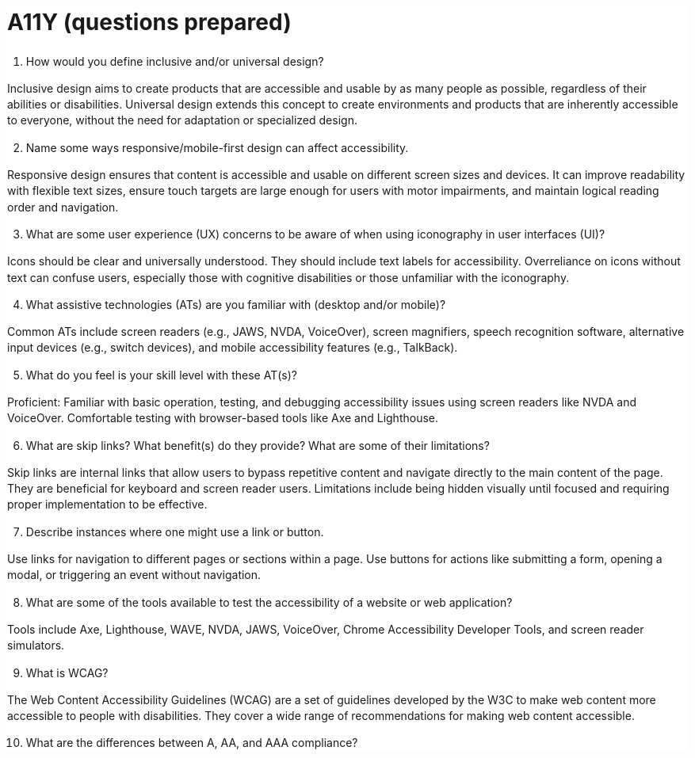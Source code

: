 # A11Y (questions prepared)

1. How would you define inclusive and/or universal design?

Inclusive design aims to create products that are accessible and usable by as many people as possible, regardless of their abilities or disabilities. Universal design extends this concept to create environments and products that are inherently accessible to everyone, without the need for adaptation or specialized design.

2. Name some ways responsive/mobile-first design can affect accessibility.

Responsive design ensures that content is accessible and usable on different screen sizes and devices. It can improve readability with flexible text sizes, ensure touch targets are large enough for users with motor impairments, and maintain logical reading order and navigation.

3. What are some user experience (UX) concerns to be aware of when using iconography in user interfaces (UI)?

Icons should be clear and universally understood. They should include text labels for accessibility. Overreliance on icons without text can confuse users, especially those with cognitive disabilities or those unfamiliar with the iconography.

4. What assistive technologies (ATs) are you familiar with (desktop and/or mobile)?

Common ATs include screen readers (e.g., JAWS, NVDA, VoiceOver), screen magnifiers, speech recognition software, alternative input devices (e.g., switch devices), and mobile accessibility features (e.g., TalkBack).

5. What do you feel is your skill level with these AT(s)?

Proficient: Familiar with basic operation, testing, and debugging accessibility issues using screen readers like NVDA and VoiceOver. Comfortable testing with browser-based tools like Axe and Lighthouse.

6. What are skip links? What benefit(s) do they provide? What are some of their limitations?

Skip links are internal links that allow users to bypass repetitive content and navigate directly to the main content of the page. They are beneficial for keyboard and screen reader users. Limitations include being hidden visually until focused and requiring proper implementation to be effective.

7. Describe instances where one might use a link or button.

Use links for navigation to different pages or sections within a page. Use buttons for actions like submitting a form, opening a modal, or triggering an event without navigation.

8. What are some of the tools available to test the accessibility of a website or web application?

Tools include Axe, Lighthouse, WAVE, NVDA, JAWS, VoiceOver, Chrome Accessibility Developer Tools, and screen reader simulators.

9. What is WCAG?

The Web Content Accessibility Guidelines (WCAG) are a set of guidelines developed by the W3C to make web content more accessible to people with disabilities. They cover a wide range of recommendations for making web content accessible.

10. What are the differences between A, AA, and AAA compliance?
